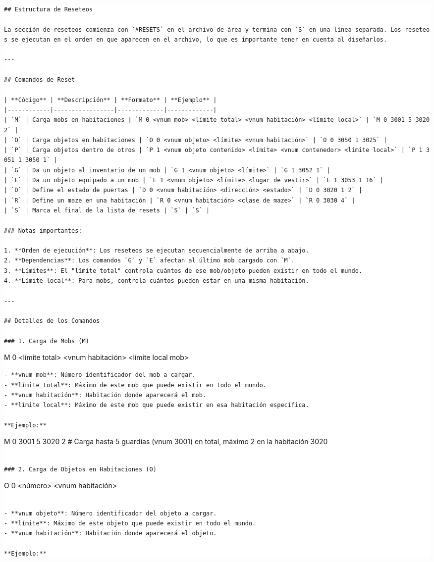 ```
## Estructura de Reseteos

La sección de reseteos comienza con `#RESETS` en el archivo de área y termina con `S` en una línea separada. Los reseteos se ejecutan en el orden en que aparecen en el archivo, lo que es importante tener en cuenta al diseñarlos.

---

## Comandos de Reset

| **Código** | **Descripción** | **Formato** | **Ejemplo** |
|------------|-----------------|-------------|-------------|
| `M` | Carga mobs en habitaciones | `M 0 <vnum mob> <límite total> <vnum habitación> <límite local>` | `M 0 3001 5 3020 2` |
| `O` | Carga objetos en habitaciones | `O 0 <vnum objeto> <límite> <vnum habitación>` | `O 0 3050 1 3025` |
| `P` | Carga objetos dentro de otros | `P 1 <vnum objeto contenido> <límite> <vnum contenedor> <límite local>` | `P 1 3051 1 3050 1` |
| `G` | Da un objeto al inventario de un mob | `G 1 <vnum objeto> <límite>` | `G 1 3052 1` |
| `E` | Da un objeto equipado a un mob | `E 1 <vnum objeto> <límite> <lugar de vestir>` | `E 1 3053 1 16` |
| `D` | Define el estado de puertas | `D 0 <vnum habitación> <dirección> <estado>` | `D 0 3020 1 2` |
| `R` | Define un maze en una habitación | `R 0 <vnum habitación> <clase de maze>` | `R 0 3030 4` |
| `S` | Marca el final de la lista de resets | `S` | `S` |

### Notas importantes:

1. **Orden de ejecución**: Los reseteos se ejecutan secuencialmente de arriba a abajo.
2. **Dependencias**: Los comandos `G` y `E` afectan al último mob cargado con `M`.
3. **Límites**: El "límite total" controla cuántos de ese mob/objeto pueden existir en todo el mundo.
4. **Límite local**: Para mobs, controla cuántos pueden estar en una misma habitación.

---

## Detalles de los Comandos

### 1. Carga de Mobs (M)

```
M 0 <vnum mob> <límite total> <vnum habitación> <límite local mob>
```
- **vnum mob**: Número identificador del mob a cargar.
- **límite total**: Máximo de este mob que puede existir en todo el mundo.
- **vnum habitación**: Habitación donde aparecerá el mob.
- **límite local**: Máximo de este mob que puede existir en esa habitación específica.

**Ejemplo:**
```
M 0 3001 5 3020 2  # Carga hasta 5 guardias (vnum 3001) en total, máximo 2 en la habitación 3020
```

### 2. Carga de Objetos en Habitaciones (O)

```
O 0 <vnum objeto> <número> <vnum habitación>
```

- **vnum objeto**: Número identificador del objeto a cargar.
- **límite**: Máximo de este objeto que puede existir en todo el mundo.
- **vnum habitación**: Habitación donde aparecerá el objeto.

**Ejemplo:**
```
